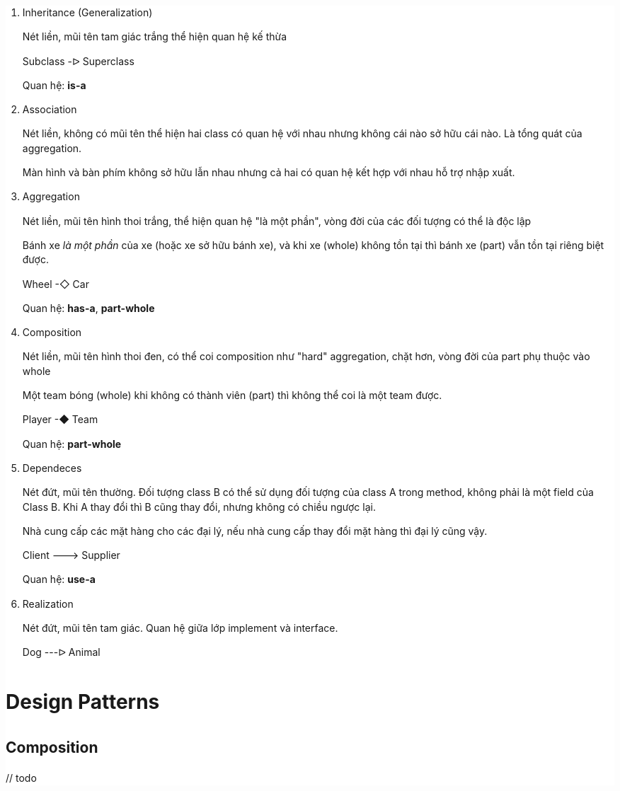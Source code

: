 1. Inheritance (Generalization)
    
    Nét liền, mũi tên tam giác trắng thể hiện quan hệ kế thừa
  
    Subclass -ᐅ Superclass 

    Quan hệ: **is-a**

2. Association

    Nét liền, không có mũi tên thể hiện hai class có quan hệ với nhau nhưng không cái nào sở hữu cái nào. Là tổng quát của aggregation.

    Màn hình và bàn phím không sở hữu lẫn nhau nhưng cả hai có quan hệ kết hợp với nhau hỗ trợ nhập xuất.


3. Aggregation

    Nét liền, mũi tên hình thoi trắng, thể hiện quan hệ "là một phần", vòng đời của các đối tượng có thể là độc lập

    Bánh xe *là một phần* của xe (hoặc xe sở hữu bánh xe), và khi xe (whole) không tồn tại thì bánh xe (part) vẫn tồn tại riêng biệt được.

    Wheel -◇ Car

    Quan hệ: **has-a**, **part-whole**

4. Composition

    Nét liền, mũi tên hình thoi đen, có thể coi composition như "hard" aggregation, chặt hơn, vòng đời của part phụ thuộc vào whole

    Một team bóng (whole) khi không có thành viên (part) thì không thể coi là một team được.

    Player -◆ Team

    Quan hệ: **part-whole**


5. Dependeces

    Nét đứt, mũi tên thường. Đối tượng class B có thể sử dụng đối tượng của class A trong method, không phải là một field của Class B. Khi A thay đổi thì B cũng thay đổi, nhưng không có chiều ngược lại.

    Nhà cung cấp các mặt hàng cho các đại lý, nếu nhà cung cấp thay đổi mặt hàng thì đại lý cũng vậy. 

    Client ---> Supplier

    Quan hệ: **use-a**

6. Realization

    Nét đứt, mũi tên tam giác. Quan hệ giữa lớp implement và interface.

    Dog ---ᐅ Animal

# Design Patterns
## Composition
// todo
